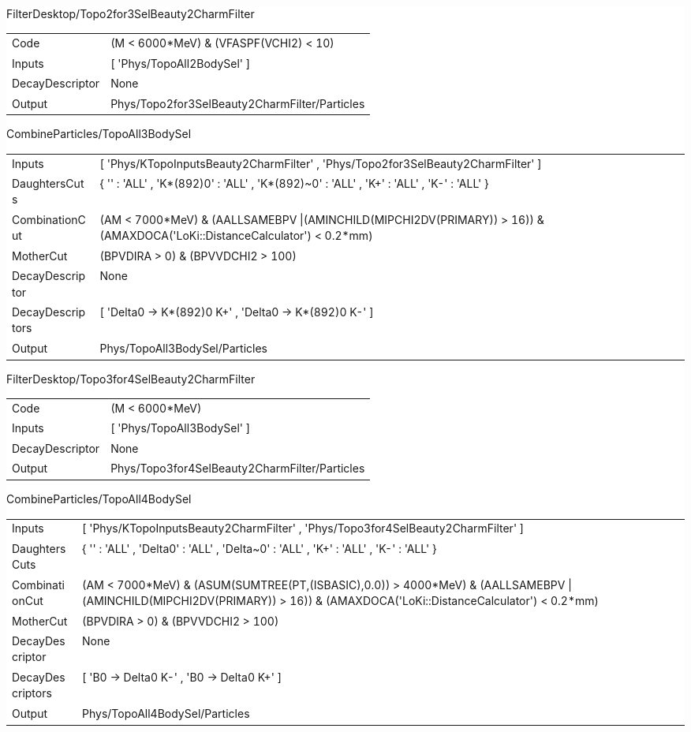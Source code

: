 FilterDesktop/Topo2for3SelBeauty2CharmFilter

|                 |                                               |
|-----------------|-----------------------------------------------|
| Code            | (M \< 6000\*MeV) & (VFASPF(VCHI2) \< 10)      |
| Inputs          | [ 'Phys/TopoAll2BodySel' ]                  |
| DecayDescriptor | None                                          |
| Output          | Phys/Topo2for3SelBeauty2CharmFilter/Particles |

CombineParticles/TopoAll3BodySel

|                  |                                                                                                                               |
|------------------|-------------------------------------------------------------------------------------------------------------------------------|
| Inputs           | [ 'Phys/KTopoInputsBeauty2CharmFilter' , 'Phys/Topo2for3SelBeauty2CharmFilter' ]                                            |
| DaughtersCuts    | { '' : 'ALL' , 'K\*(892)0' : 'ALL' , 'K\*(892)~0' : 'ALL' , 'K+' : 'ALL' , 'K-' : 'ALL' }                                     |
| CombinationCut   | (AM \< 7000\*MeV) & (AALLSAMEBPV \|(AMINCHILD(MIPCHI2DV(PRIMARY)) \> 16)) & (AMAXDOCA('LoKi::DistanceCalculator') \< 0.2\*mm) |
| MotherCut        | (BPVDIRA \> 0) & (BPVVDCHI2 \> 100)                                                                                           |
| DecayDescriptor  | None                                                                                                                          |
| DecayDescriptors | [ 'Delta0 -\> K\*(892)0 K+' , 'Delta0 -\> K\*(892)0 K-' ]                                                                   |
| Output           | Phys/TopoAll3BodySel/Particles                                                                                                |

FilterDesktop/Topo3for4SelBeauty2CharmFilter

|                 |                                               |
|-----------------|-----------------------------------------------|
| Code            | (M \< 6000\*MeV)                              |
| Inputs          | [ 'Phys/TopoAll3BodySel' ]                  |
| DecayDescriptor | None                                          |
| Output          | Phys/Topo3for4SelBeauty2CharmFilter/Particles |

CombineParticles/TopoAll4BodySel

|                  |                                                                                                                                                                                |
|------------------|--------------------------------------------------------------------------------------------------------------------------------------------------------------------------------|
| Inputs           | [ 'Phys/KTopoInputsBeauty2CharmFilter' , 'Phys/Topo3for4SelBeauty2CharmFilter' ]                                                                                             |
| DaughtersCuts    | { '' : 'ALL' , 'Delta0' : 'ALL' , 'Delta~0' : 'ALL' , 'K+' : 'ALL' , 'K-' : 'ALL' }                                                                                            |
| CombinationCut   | (AM \< 7000\*MeV) & (ASUM(SUMTREE(PT,(ISBASIC),0.0)) \> 4000\*MeV) & (AALLSAMEBPV \|(AMINCHILD(MIPCHI2DV(PRIMARY)) \> 16)) & (AMAXDOCA('LoKi::DistanceCalculator') \< 0.2\*mm) |
| MotherCut        | (BPVDIRA \> 0) & (BPVVDCHI2 \> 100)                                                                                                                                            |
| DecayDescriptor  | None                                                                                                                                                                           |
| DecayDescriptors | [ 'B0 -\> Delta0 K-' , 'B0 -\> Delta0 K+' ]                                                                                                                                  |
| Output           | Phys/TopoAll4BodySel/Particles                                                                                                                                                 |
